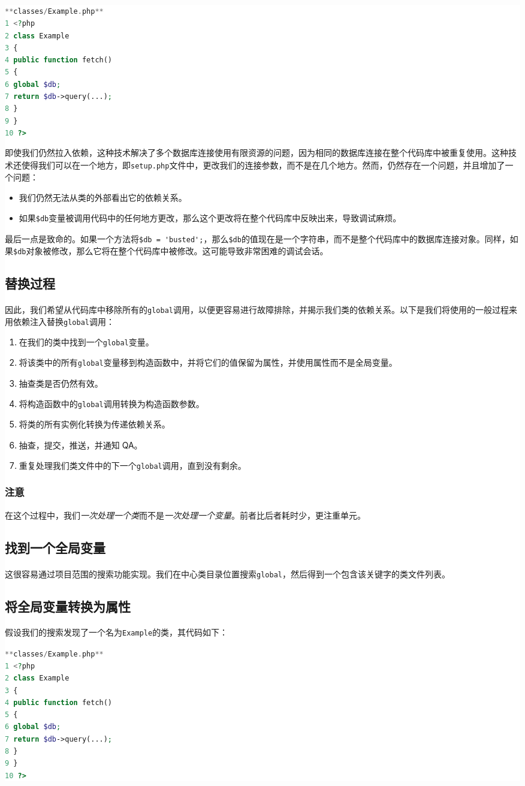 ```php
**classes/Example.php**
1 <?php
2 class Example
3 {
4 public function fetch()
5 {
6 global $db;
7 return $db->query(...);
8 }
9 }
10 ?>
```

即使我们仍然拉入依赖，这种技术解决了多个数据库连接使用有限资源的问题，因为相同的数据库连接在整个代码库中被重复使用。这种技术还使得我们可以在一个地方，即`setup.php`文件中，更改我们的连接参数，而不是在几个地方。然而，仍然存在一个问题，并且增加了一个问题：

+   我们仍然无法从类的外部看出它的依赖关系。

+   如果`$db`变量被调用代码中的任何地方更改，那么这个更改将在整个代码库中反映出来，导致调试麻烦。

最后一点是致命的。如果一个方法将`$db = 'busted';`，那么`$db`的值现在是一个字符串，而不是整个代码库中的数据库连接对象。同样，如果`$db`对象被修改，那么它将在整个代码库中被修改。这可能导致非常困难的调试会话。

## 替换过程

因此，我们希望从代码库中移除所有的`global`调用，以便更容易进行故障排除，并揭示我们类的依赖关系。以下是我们将使用的一般过程来用依赖注入替换`global`调用：

1.  在我们的类中找到一个`global`变量。

1.  将该类中的所有`global`变量移到构造函数中，并将它们的值保留为属性，并使用属性而不是全局变量。

1.  抽查类是否仍然有效。

1.  将构造函数中的`global`调用转换为构造函数参数。

1.  将类的所有实例化转换为传递依赖关系。

1.  抽查，提交，推送，并通知 QA。

1.  重复处理我们类文件中的下一个`global`调用，直到没有剩余。

### 注意

在这个过程中，我们*一次处理一个类*而不是*一次处理一个变量*。前者比后者耗时少，更注重单元。

## 找到一个全局变量

这很容易通过项目范围的搜索功能实现。我们在中心类目录位置搜索`global`，然后得到一个包含该关键字的类文件列表。

## 将全局变量转换为属性

假设我们的搜索发现了一个名为`Example`的类，其代码如下：

```php
**classes/Example.php**
1 <?php
2 class Example
3 {
4 public function fetch()
5 {
6 global $db;
7 return $db->query(...);
8 }
9 }
10 ?>
```
